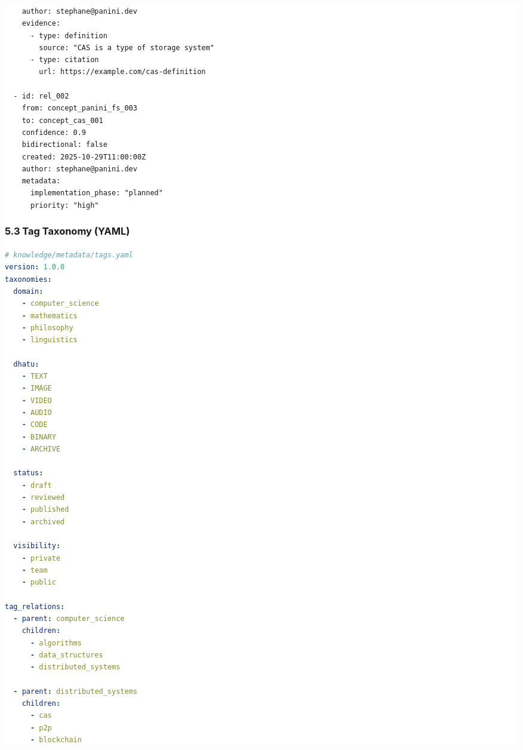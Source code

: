 ```
    author: stephane@panini.dev
    evidence:
      - type: definition
        source: "CAS is a type of storage system"
      - type: citation
        url: https://example.com/cas-definition
    
  - id: rel_002
    from: concept_panini_fs_003
    to: concept_cas_001
    confidence: 0.9
    bidirectional: false
    created: 2025-10-29T11:00:00Z
    author: stephane@panini.dev
    metadata:
      implementation_phase: "planned"
      priority: "high"
```

### 5.3 Tag Taxonomy (YAML)

```yaml
# knowledge/metadata/tags.yaml
version: 1.0.0
taxonomies:
  domain:
    - computer_science
    - mathematics
    - philosophy
    - linguistics
  
  dhatu:
    - TEXT
    - IMAGE
    - VIDEO
    - AUDIO
    - CODE
    - BINARY
    - ARCHIVE
  
  status:
    - draft
    - reviewed
    - published
    - archived
  
  visibility:
    - private
    - team
    - public

tag_relations:
  - parent: computer_science
    children:
      - algorithms
      - data_structures
      - distributed_systems
  
  - parent: distributed_systems
    children:
      - cas
      - p2p
      - blockchain
```